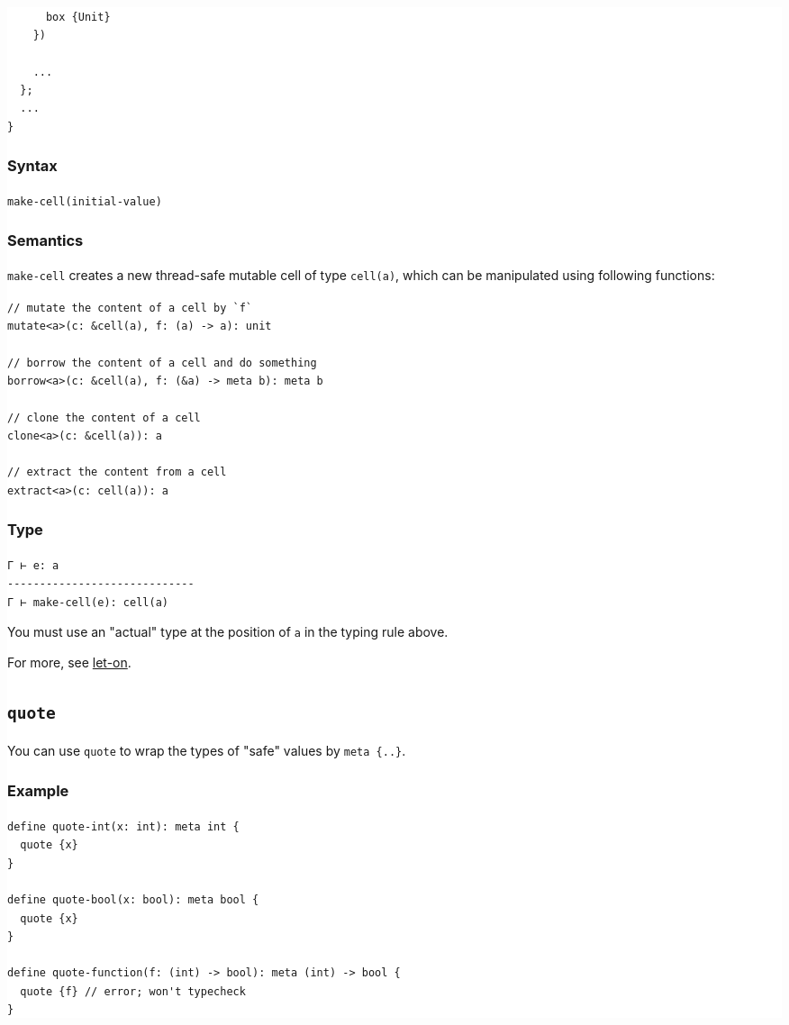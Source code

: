 ```neut
      box {Unit}
    })

    ...
  };
  ...
}
```

### Syntax

```neut
make-cell(initial-value)
```

### Semantics

`make-cell` creates a new thread-safe mutable cell of type `cell(a)`, which can be manipulated using following functions:

```neut
// mutate the content of a cell by `f`
mutate<a>(c: &cell(a), f: (a) -> a): unit

// borrow the content of a cell and do something
borrow<a>(c: &cell(a), f: (&a) -> meta b): meta b

// clone the content of a cell
clone<a>(c: &cell(a)): a

// extract the content from a cell
extract<a>(c: cell(a)): a
```

### Type

```neut
Γ ⊢ e: a
-----------------------------
Γ ⊢ make-cell(e): cell(a)
```

You must use an "actual" type at the position of `a` in the typing rule above.

For more, see [let-on](#on).

## `quote`

You can use `quote` to wrap the types of "safe" values by `meta {..}`.

### Example

```neut
define quote-int(x: int): meta int {
  quote {x}
}

define quote-bool(x: bool): meta bool {
  quote {x}
}

define quote-function(f: (int) -> bool): meta (int) -> bool {
  quote {f} // error; won't typecheck
}
```
